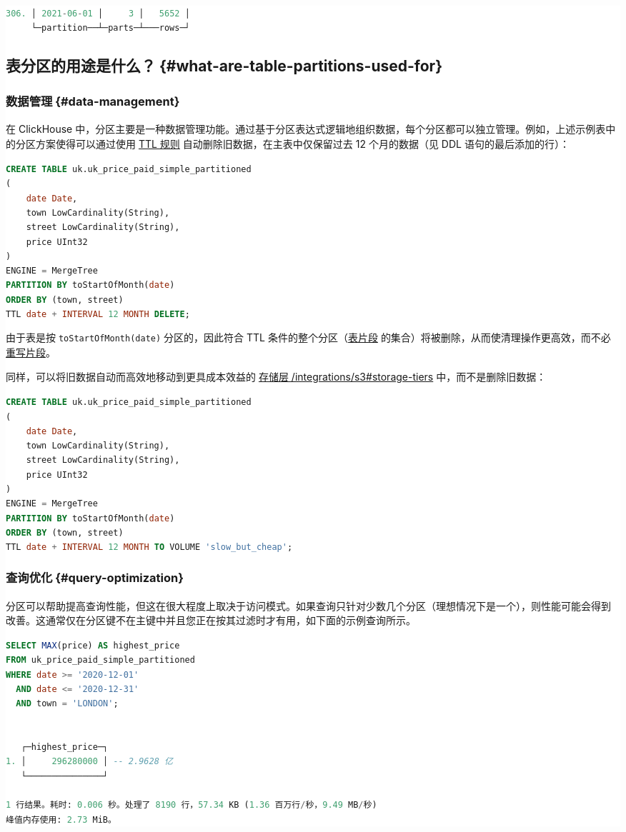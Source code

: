 ```sql
306. │ 2021-06-01 │     3 │   5652 │
     └─partition──┴─parts─┴───rows─┘
```


## 表分区的用途是什么？ {#what-are-table-partitions-used-for}

### 数据管理 {#data-management}

在 ClickHouse 中，分区主要是一种数据管理功能。通过基于分区表达式逻辑地组织数据，每个分区都可以独立管理。例如，上述示例表中的分区方案使得可以通过使用 [TTL 规则](/guides/developer/ttl) 自动删除旧数据，在主表中仅保留过去 12 个月的数据（见 DDL 语句的最后添加的行）：

```sql
CREATE TABLE uk.uk_price_paid_simple_partitioned
(
    date Date,
    town LowCardinality(String),
    street LowCardinality(String),
    price UInt32
)
ENGINE = MergeTree
PARTITION BY toStartOfMonth(date)
ORDER BY (town, street)
TTL date + INTERVAL 12 MONTH DELETE;
```
由于表是按 `toStartOfMonth(date)` 分区的，因此符合 TTL 条件的整个分区（[表片段](/parts) 的集合）将被删除，从而使清理操作更高效，而不必 [重写片段](/sql-reference/statements/alter#mutations)。

同样，可以将旧数据自动而高效地移动到更具成本效益的 [存储层  /integrations/s3#storage-tiers](/integrations/s3#storage-tiers) 中，而不是删除旧数据：

```sql
CREATE TABLE uk.uk_price_paid_simple_partitioned
(
    date Date,
    town LowCardinality(String),
    street LowCardinality(String),
    price UInt32
)
ENGINE = MergeTree
PARTITION BY toStartOfMonth(date)
ORDER BY (town, street)
TTL date + INTERVAL 12 MONTH TO VOLUME 'slow_but_cheap';
```

### 查询优化 {#query-optimization}

分区可以帮助提高查询性能，但这在很大程度上取决于访问模式。如果查询只针对少数几个分区（理想情况下是一个），则性能可能会得到改善。这通常仅在分区键不在主键中并且您正在按其过滤时才有用，如下面的示例查询所示。

```sql
SELECT MAX(price) AS highest_price
FROM uk_price_paid_simple_partitioned
WHERE date >= '2020-12-01'
  AND date <= '2020-12-31'
  AND town = 'LONDON';


   ┌─highest_price─┐
1. │     296280000 │ -- 2.9628 亿
   └───────────────┘

1 行结果。耗时: 0.006 秒。处理了 8190 行，57.34 KB (1.36 百万行/秒，9.49 MB/秒)
峰值内存使用: 2.73 MiB。
```
